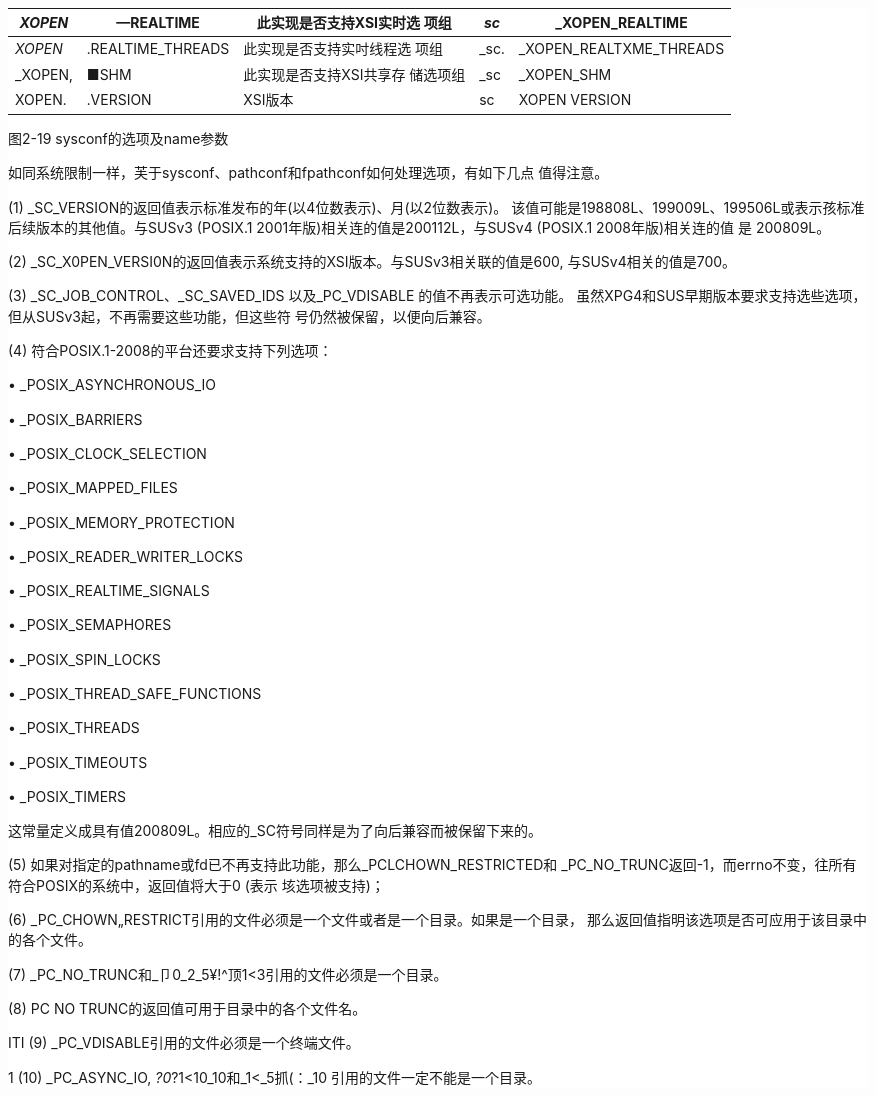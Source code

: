 | _XOPEN_ | —REALTIME         | 此实现是否支持XSI实时选 项组     | _sc_ | _XOPEN_REALTIME         |
| ------- | ----------------- | -------------------------------- | ---- | ----------------------- |
| _XOPEN_ | .REALTIME_THREADS | 此实现是否支持实吋线程选 项组    | _sc. | _XOPEN_REALTXME_THREADS |
| _XOPEN, | ■SHM              | 此实现是否支持XSI共享存 储选项组 | _sc  | _XOPEN_SHM              |
| XOPEN.  | .VERSION          | XSI版本                          | sc   | XOPEN VERSION           |

图2-19 sysconf的选项及name参数

如同系统限制一样，芙于sysconf、pathconf和fpathconf如何处理选项，有如下几点 值得注意。

(1) _SC_VERSION的返回值表示标准发布的年(以4位数表示)、月(以2位数表示)。 该值可能是198808L、199009L、199506L或表示孩标准后续版本的其他值。与SUSv3 (POSIX.1 2001年版)相关连的值是200112L，与SUSv4 (POSIX.1 2008年版)相关连的值 是 200809L。

(2)    _SC_X0PEN_VERSI0N的返回值表示系统支持的XSI版本。与SUSv3相关联的值是600, 与SUSv4相关的值是700。

(3)    _SC_JOB_CONTROL、_SC_SAVED_IDS 以及_PC_VDISABLE 的值不再表示可选功能。 虽然XPG4和SUS早期版本要求支持选些选项，但从SUSv3起，不再需要这些功能，但这些符 号仍然被保留，以便向后兼容。

(4)    符合POSIX.1-2008的平台还要求支持下列选项：

•    _POSIX_ASYNCHRONOUS_IO

•    _POSIX_BARRIERS

•    _POSIX_CLOCK_SELECTION

•    _POSIX_MAPPED_FILES

•    _POSIX_MEMORY_PROTECTION

•    _POSIX_READER_WRITER_LOCKS

•    _POSIX_REALTIME_SIGNALS

•    _POSIX_SEMAPHORES

•    _POSIX_SPIN_LOCKS

•    _POSIX_THREAD_SAFE_FUNCTIONS

•    _POSIX_THREADS

•    _POSIX_TIMEOUTS

•    _POSIX_TIMERS

这常量定义成具有值200809L。相应的_SC符号同样是为了向后兼容而被保留下来的。

(5)    如果对指定的pathname或fd已不再支持此功能，那么_PCLCHOWN_RESTRICTED和 _PC_NO_TRUNC返回-1，而errno不变，往所有符合POSIX的系统中，返回值将大于0 (表示 垓选项被支持)；

(6)    _PC_CHOWN„RESTRICT引用的文件必须是一个文件或者是一个目录。如果是一个目录， 那么返回值指明该选项是否可应用于该目录中的各个文件。

(7)    _PC_NO_TRUNC和_卩0_2_5¥!^顶1<3引用的文件必须是一个目录。

(8)    PC NO TRUNC的返回值可用于目录中的各个文件名。

ITI (9) _PC_VDISABLE引用的文件必须是一个终端文件。

1    (10) _PC_ASYNC_IO, _?0_?1<10_10和_1<_5抓(：_10 引用的文件一定不能是一个目录。
